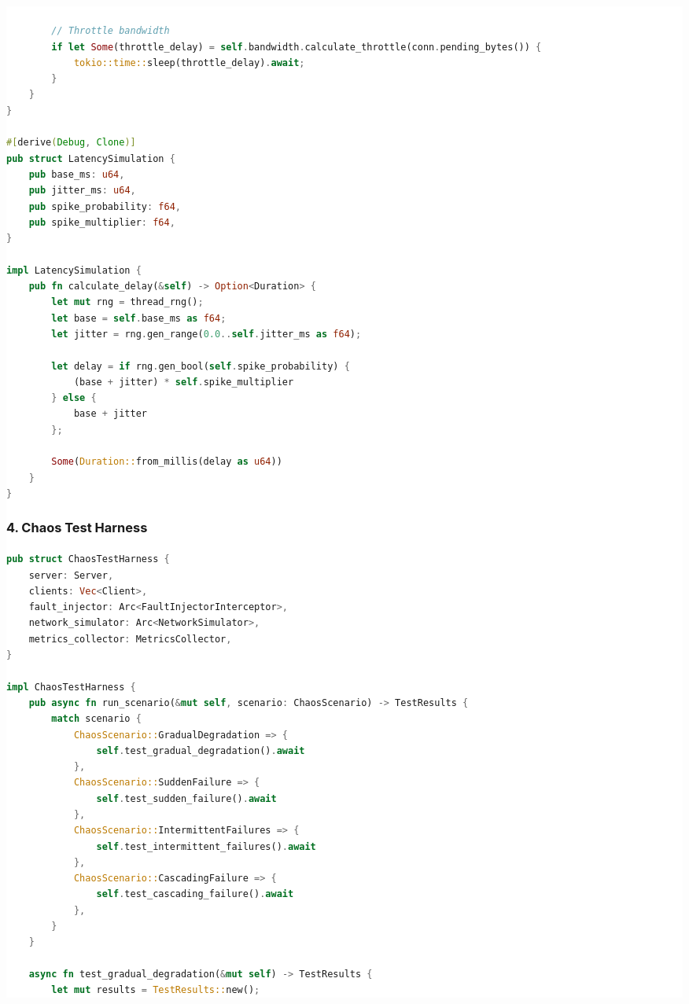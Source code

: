 ```rust
        
        // Throttle bandwidth
        if let Some(throttle_delay) = self.bandwidth.calculate_throttle(conn.pending_bytes()) {
            tokio::time::sleep(throttle_delay).await;
        }
    }
}

#[derive(Debug, Clone)]
pub struct LatencySimulation {
    pub base_ms: u64,
    pub jitter_ms: u64,
    pub spike_probability: f64,
    pub spike_multiplier: f64,
}

impl LatencySimulation {
    pub fn calculate_delay(&self) -> Option<Duration> {
        let mut rng = thread_rng();
        let base = self.base_ms as f64;
        let jitter = rng.gen_range(0.0..self.jitter_ms as f64);
        
        let delay = if rng.gen_bool(self.spike_probability) {
            (base + jitter) * self.spike_multiplier
        } else {
            base + jitter
        };
        
        Some(Duration::from_millis(delay as u64))
    }
}
```

### 4. Chaos Test Harness
```rust
pub struct ChaosTestHarness {
    server: Server,
    clients: Vec<Client>,
    fault_injector: Arc<FaultInjectorInterceptor>,
    network_simulator: Arc<NetworkSimulator>,
    metrics_collector: MetricsCollector,
}

impl ChaosTestHarness {
    pub async fn run_scenario(&mut self, scenario: ChaosScenario) -> TestResults {
        match scenario {
            ChaosScenario::GradualDegradation => {
                self.test_gradual_degradation().await
            },
            ChaosScenario::SuddenFailure => {
                self.test_sudden_failure().await
            },
            ChaosScenario::IntermittentFailures => {
                self.test_intermittent_failures().await
            },
            ChaosScenario::CascadingFailure => {
                self.test_cascading_failure().await
            },
        }
    }
    
    async fn test_gradual_degradation(&mut self) -> TestResults {
        let mut results = TestResults::new();
```